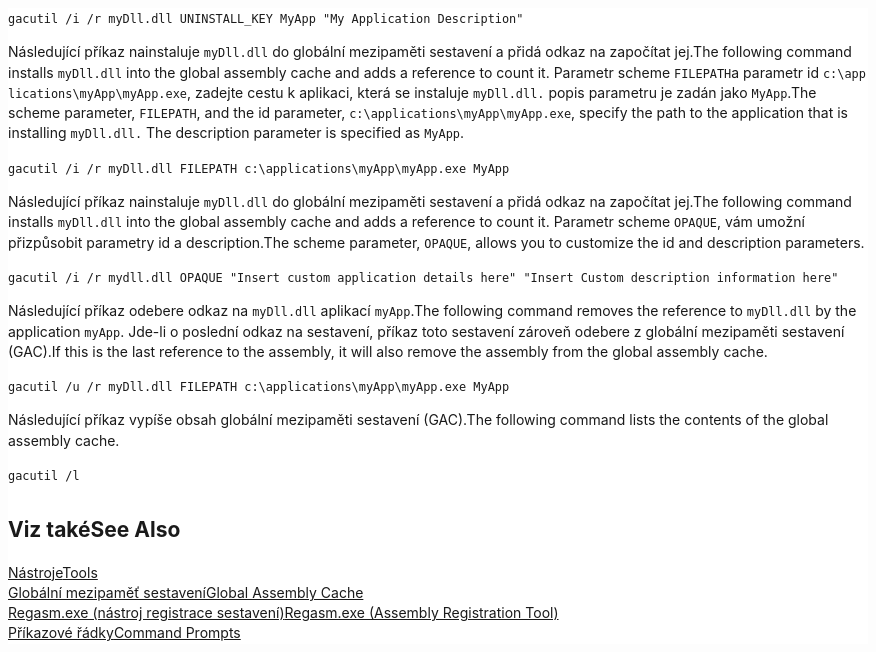 ```  
gacutil /i /r myDll.dll UNINSTALL_KEY MyApp "My Application Description"  
```  
  
 <span data-ttu-id="e75d5-257">Následující příkaz nainstaluje `myDll.dll` do globální mezipaměti sestavení a přidá odkaz na započítat jej.</span><span class="sxs-lookup"><span data-stu-id="e75d5-257">The following command installs `myDll.dll` into the global assembly cache and adds a reference to count it.</span></span> <span data-ttu-id="e75d5-258">Parametr scheme `FILEPATH`a parametr id `c:\applications\myApp\myApp.exe`, zadejte cestu k aplikaci, která se instaluje `myDll.dll.` popis parametru je zadán jako `MyApp`.</span><span class="sxs-lookup"><span data-stu-id="e75d5-258">The scheme parameter, `FILEPATH`, and the id parameter, `c:\applications\myApp\myApp.exe`, specify the path to the application that is installing `myDll.dll.` The description parameter is specified as `MyApp`.</span></span>  
  
 `gacutil /i /r myDll.dll FILEPATH c:\applications\myApp\myApp.exe MyApp`  
  
 <span data-ttu-id="e75d5-259">Následující příkaz nainstaluje `myDll.dll` do globální mezipaměti sestavení a přidá odkaz na započítat jej.</span><span class="sxs-lookup"><span data-stu-id="e75d5-259">The following command installs `myDll.dll` into the global assembly cache and adds a reference to count it.</span></span> <span data-ttu-id="e75d5-260">Parametr scheme `OPAQUE`, vám umožní přizpůsobit parametry id a description.</span><span class="sxs-lookup"><span data-stu-id="e75d5-260">The scheme parameter, `OPAQUE`, allows you to customize the id and description parameters.</span></span>  
  
```  
gacutil /i /r mydll.dll OPAQUE "Insert custom application details here" "Insert Custom description information here"  
```  
  
 <span data-ttu-id="e75d5-261">Následující příkaz odebere odkaz na `myDll.dll` aplikací `myApp`.</span><span class="sxs-lookup"><span data-stu-id="e75d5-261">The following command removes the reference to `myDll.dll` by the application `myApp`.</span></span> <span data-ttu-id="e75d5-262">Jde-li o poslední odkaz na sestavení, příkaz toto sestavení zároveň odebere z globální mezipaměti sestavení (GAC).</span><span class="sxs-lookup"><span data-stu-id="e75d5-262">If this is the last reference to the assembly, it will also remove the assembly from the global assembly cache.</span></span>  
  
 `gacutil /u /r myDll.dll FILEPATH c:\applications\myApp\myApp.exe MyApp`  
  
 <span data-ttu-id="e75d5-263">Následující příkaz vypíše obsah globální mezipaměti sestavení (GAC).</span><span class="sxs-lookup"><span data-stu-id="e75d5-263">The following command lists the contents of the global assembly cache.</span></span>  
  
```  
gacutil /l  
```  
  
## <a name="see-also"></a><span data-ttu-id="e75d5-264">Viz také</span><span class="sxs-lookup"><span data-stu-id="e75d5-264">See Also</span></span>  
 [<span data-ttu-id="e75d5-265">Nástroje</span><span class="sxs-lookup"><span data-stu-id="e75d5-265">Tools</span></span>](../../../docs/framework/tools/index.md)  
 [<span data-ttu-id="e75d5-266">Globální mezipaměť sestavení</span><span class="sxs-lookup"><span data-stu-id="e75d5-266">Global Assembly Cache</span></span>](../../../docs/framework/app-domains/gac.md)  
 [<span data-ttu-id="e75d5-267">Regasm.exe (nástroj registrace sestavení)</span><span class="sxs-lookup"><span data-stu-id="e75d5-267">Regasm.exe (Assembly Registration Tool)</span></span>](../../../docs/framework/tools/regasm-exe-assembly-registration-tool.md)  
 [<span data-ttu-id="e75d5-268">Příkazové řádky</span><span class="sxs-lookup"><span data-stu-id="e75d5-268">Command Prompts</span></span>](../../../docs/framework/tools/developer-command-prompt-for-vs.md)
